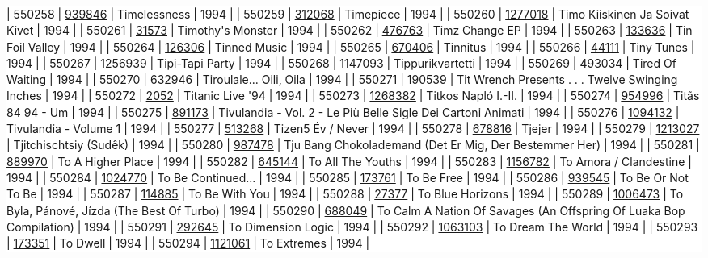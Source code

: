 | 550258 | [939846](https://www.discogs.com/master/939846) | Timelessness | 1994 |
| 550259 | [312068](https://www.discogs.com/master/312068) | Timepiece | 1994 |
| 550260 | [1277018](https://www.discogs.com/master/1277018) | Timo Kiiskinen Ja Soivat Kivet | 1994 |
| 550261 | [31573](https://www.discogs.com/master/31573) | Timothy's Monster | 1994 |
| 550262 | [476763](https://www.discogs.com/master/476763) | Timz Change EP | 1994 |
| 550263 | [133636](https://www.discogs.com/master/133636) | Tin Foil Valley | 1994 |
| 550264 | [126306](https://www.discogs.com/master/126306) | Tinned Music | 1994 |
| 550265 | [670406](https://www.discogs.com/master/670406) | Tinnitus | 1994 |
| 550266 | [44111](https://www.discogs.com/master/44111) | Tiny Tunes | 1994 |
| 550267 | [1256939](https://www.discogs.com/master/1256939) | Tipi-Tapi Party | 1994 |
| 550268 | [1147093](https://www.discogs.com/master/1147093) | Tippurikvartetti | 1994 |
| 550269 | [493034](https://www.discogs.com/master/493034) | Tired Of Waiting | 1994 |
| 550270 | [632946](https://www.discogs.com/master/632946) | Tiroulale... Oili, Oila | 1994 |
| 550271 | [190539](https://www.discogs.com/master/190539) | Tit Wrench Presents . . . Twelve Swinging Inches | 1994 |
| 550272 | [2052](https://www.discogs.com/master/2052) | Titanic Live '94 | 1994 |
| 550273 | [1268382](https://www.discogs.com/master/1268382) | Titkos Napló I.-II. | 1994 |
| 550274 | [954996](https://www.discogs.com/master/954996) | Titãs 84 94 - Um | 1994 |
| 550275 | [891173](https://www.discogs.com/master/891173) | Tivulandia - Vol. 2 - Le Più Belle Sigle Dei Cartoni Animati | 1994 |
| 550276 | [1094132](https://www.discogs.com/master/1094132) | Tivulandia - Volume 1 | 1994 |
| 550277 | [513268](https://www.discogs.com/master/513268) | Tizen5 Év / Never | 1994 |
| 550278 | [678816](https://www.discogs.com/master/678816) | Tjejer | 1994 |
| 550279 | [1213027](https://www.discogs.com/master/1213027) | Tjitchischtsiy (Sudêk) | 1994 |
| 550280 | [987478](https://www.discogs.com/master/987478) | Tju Bang Chokolademand (Det Er Mig, Der Bestemmer Her) | 1994 |
| 550281 | [889970](https://www.discogs.com/master/889970) | To A Higher Place | 1994 |
| 550282 | [645144](https://www.discogs.com/master/645144) | To All The Youths | 1994 |
| 550283 | [1156782](https://www.discogs.com/master/1156782) | To Amora / Clandestine | 1994 |
| 550284 | [1024770](https://www.discogs.com/master/1024770) | To Be Continued... | 1994 |
| 550285 | [173761](https://www.discogs.com/master/173761) | To Be Free | 1994 |
| 550286 | [939545](https://www.discogs.com/master/939545) | To Be Or Not To Be | 1994 |
| 550287 | [114885](https://www.discogs.com/master/114885) | To Be With You | 1994 |
| 550288 | [27377](https://www.discogs.com/master/27377) | To Blue Horizons | 1994 |
| 550289 | [1006473](https://www.discogs.com/master/1006473) | To Byla, Pánové, Jízda (The Best Of Turbo) | 1994 |
| 550290 | [688049](https://www.discogs.com/master/688049) | To Calm A Nation Of Savages (An Offspring Of Luaka Bop Compilation) | 1994 |
| 550291 | [292645](https://www.discogs.com/master/292645) | To Dimension Logic | 1994 |
| 550292 | [1063103](https://www.discogs.com/master/1063103) | To Dream The World | 1994 |
| 550293 | [173351](https://www.discogs.com/master/173351) | To Dwell | 1994 |
| 550294 | [1121061](https://www.discogs.com/master/1121061) | To Extremes | 1994 |
